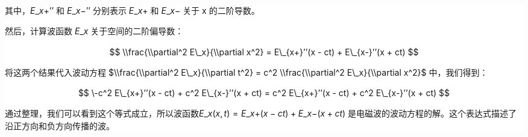 其中，$E\_{x+}’’$ 和 $E\_{x-}’’$ 分别表示 $E\_{x+}$ 和 $E\_{x-}$ 关于 x 的二阶导数。

然后，计算波函数 $E\_x$ 关于空间的二阶偏导数：

$$  
\\frac{\\partial^2 E\_x}{\\partial x^2} = E\_{x+}’’(x - ct) + E\_{x-}’’(x + ct)  
$$

将这两个结果代入波动方程 $\\frac{\\partial^2 E\_x}{\\partial t^2} = c^2 \\frac{\\partial^2 E\_x}{\\partial x^2}$ 中，我们得到：

$$  
\-c^2 E\_{x+}’’(x - ct) + c^2 E\_{x-}’’(x + ct) = c^2 E\_{x+}’’(x - ct) + c^2 E\_{x-}’’(x + ct)  
$$

通过整理，我们可以看到这个等式成立，所以波函数$E\_x(x, t) = E\_{x+}(x - ct) + E\_{x-}(x + ct)$ 是电磁波的波动方程的解。这个表达式描述了沿正方向和负方向传播的波。